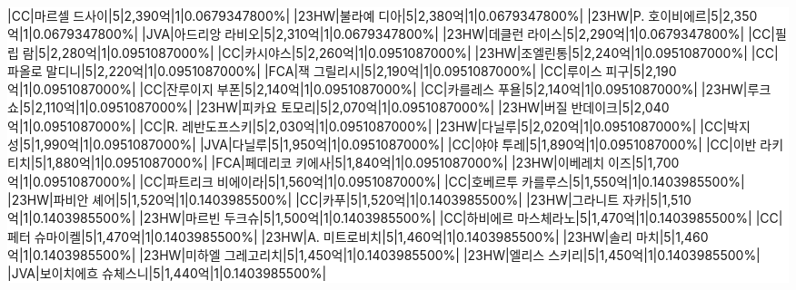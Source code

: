 |CC|마르셀 드사이|5|2,390억|1|0.0679347800%|
|23HW|불라예 디아|5|2,380억|1|0.0679347800%|
|23HW|P. 호이비에르|5|2,350억|1|0.0679347800%|
|JVA|아드리앙 라비오|5|2,310억|1|0.0679347800%|
|23HW|데클런 라이스|5|2,290억|1|0.0679347800%|
|CC|필립 람|5|2,280억|1|0.0951087000%|
|CC|카시야스|5|2,260억|1|0.0951087000%|
|23HW|조엘린통|5|2,240억|1|0.0951087000%|
|CC|파올로 말디니|5|2,220억|1|0.0951087000%|
|FCA|잭 그릴리시|5|2,190억|1|0.0951087000%|
|CC|루이스 피구|5|2,190억|1|0.0951087000%|
|CC|잔루이지 부폰|5|2,140억|1|0.0951087000%|
|CC|카를레스 푸욜|5|2,140억|1|0.0951087000%|
|23HW|루크 쇼|5|2,110억|1|0.0951087000%|
|23HW|피카요 토모리|5|2,070억|1|0.0951087000%|
|23HW|버질 반데이크|5|2,040억|1|0.0951087000%|
|CC|R. 레반도프스키|5|2,030억|1|0.0951087000%|
|23HW|다닐루|5|2,020억|1|0.0951087000%|
|CC|박지성|5|1,990억|1|0.0951087000%|
|JVA|다닐루|5|1,950억|1|0.0951087000%|
|CC|야야 투레|5|1,890억|1|0.0951087000%|
|CC|이반 라키티치|5|1,880억|1|0.0951087000%|
|FCA|페데리코 키에사|5|1,840억|1|0.0951087000%|
|23HW|이베레치 이즈|5|1,700억|1|0.0951087000%|
|CC|파트리크 비에이라|5|1,560억|1|0.0951087000%|
|CC|호베르투 카를루스|5|1,550억|1|0.1403985500%|
|23HW|파비안 셰어|5|1,520억|1|0.1403985500%|
|CC|카푸|5|1,520억|1|0.1403985500%|
|23HW|그라니트 자카|5|1,510억|1|0.1403985500%|
|23HW|마르빈 두크슈|5|1,500억|1|0.1403985500%|
|CC|하비에르 마스체라노|5|1,470억|1|0.1403985500%|
|CC|페터 슈마이켈|5|1,470억|1|0.1403985500%|
|23HW|A. 미트로비치|5|1,460억|1|0.1403985500%|
|23HW|솔리 마치|5|1,460억|1|0.1403985500%|
|23HW|미하엘 그레고리치|5|1,450억|1|0.1403985500%|
|23HW|엘리스 스키리|5|1,450억|1|0.1403985500%|
|JVA|보이치에흐 슈체스니|5|1,440억|1|0.1403985500%|